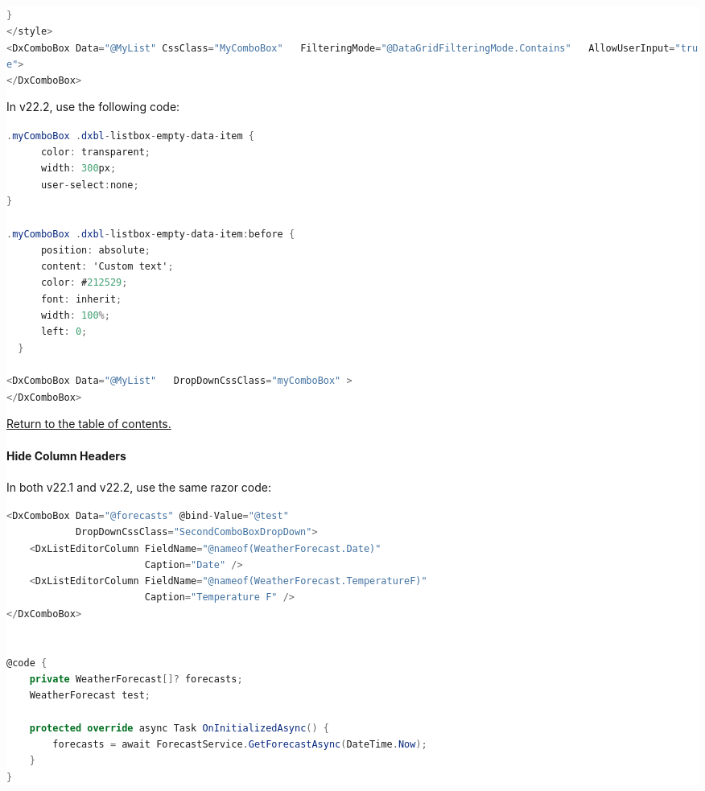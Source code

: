 ```cs
}
</style>
<DxComboBox Data="@MyList" CssClass="MyComboBox"   FilteringMode="@DataGridFilteringMode.Contains"   AllowUserInput="true">
</DxComboBox>
```

In v22.2, use the following code:

```cs
.myComboBox .dxbl-listbox-empty-data-item {
      color: transparent;
      width: 300px;
      user-select:none;
}

.myComboBox .dxbl-listbox-empty-data-item:before {
      position: absolute;
      content: 'Custom text';
      color: #212529;
      font: inherit;
      width: 100%;
      left: 0;
  }

<DxComboBox Data="@MyList"   DropDownCssClass="myComboBox" >
</DxComboBox>
```

[Return to the table of contents.](#thetableofcontents)

#### Hide Column Headers

In both v22.1 and v22.2, use the same razor code:

```cs
<DxComboBox Data="@forecasts" @bind-Value="@test"
            DropDownCssClass="SecondComboBoxDropDown">
    <DxListEditorColumn FieldName="@nameof(WeatherForecast.Date)"
                        Caption="Date" />
    <DxListEditorColumn FieldName="@nameof(WeatherForecast.TemperatureF)"
                        Caption="Temperature F" />
</DxComboBox>


@code {
    private WeatherForecast[]? forecasts;
    WeatherForecast test;

    protected override async Task OnInitializedAsync() {
        forecasts = await ForecastService.GetForecastAsync(DateTime.Now);
    }
}
```
